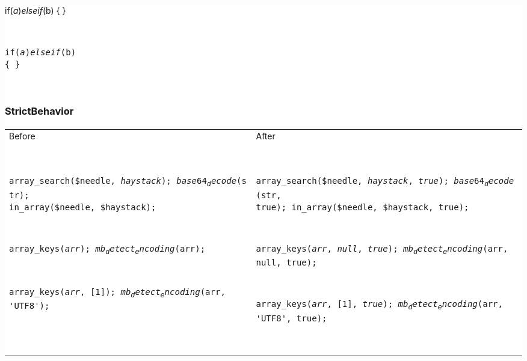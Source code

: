 if($a){
} elseif($b) {
}

</pre>
</td>
<td>
<pre>

if($a){
} else if($b) {
}

</pre>
</td>
</tr>
</table>


### StrictBehavior
<table>
<tr>
<td>Before</td>
<td>After</td>
</tr>
<tr>
<td>
<pre>

array_search($needle, $haystack);
base64_decode($str);
in_array($needle, $haystack);

array_keys($arr);
mb_detect_encoding($arr);

array_keys($arr, [1]);
mb_detect_encoding($arr, 'UTF8');

</pre>
</td>
<td>
<pre>

array_search($needle, $haystack, true);
base64_decode($str, true);
in_array($needle, $haystack, true);

array_keys($arr, null, true);
mb_detect_encoding($arr, null, true);

array_keys($arr, [1], true);
mb_detect_encoding($arr, 'UTF8', true);

</pre>
</td>
</tr>
</table>
